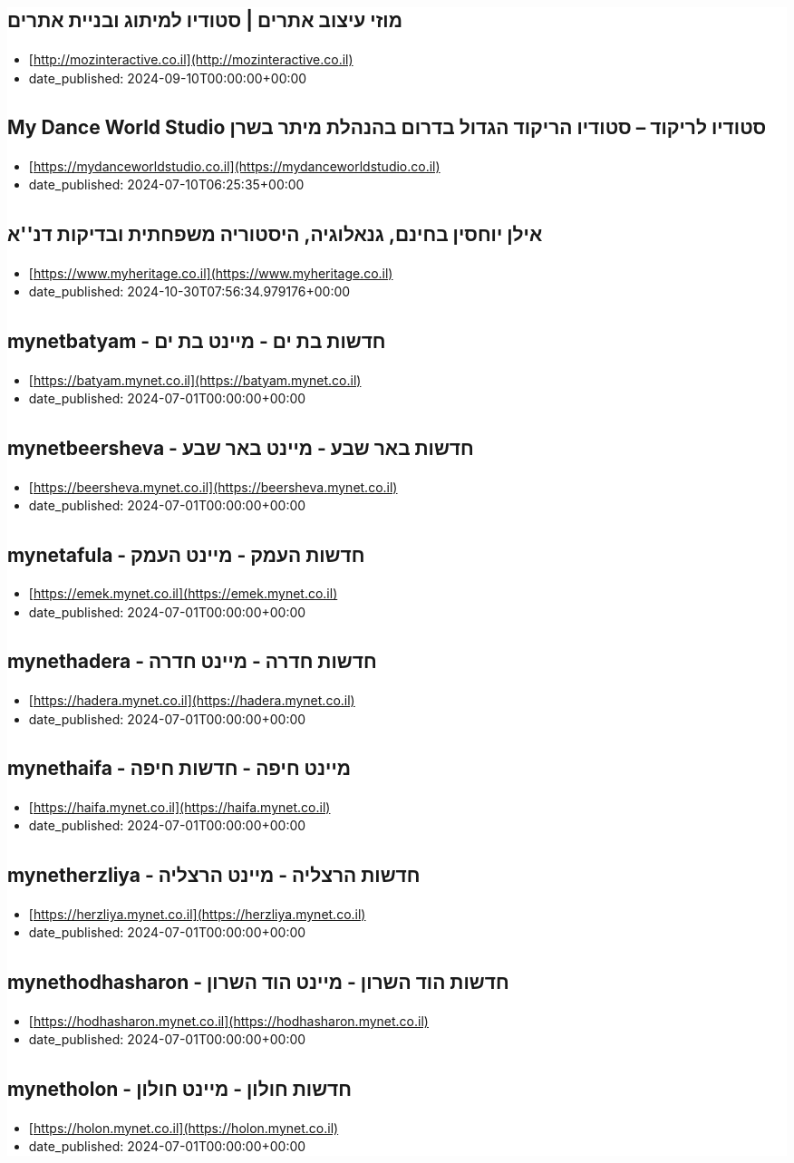  ## מוזי עיצוב אתרים | סטודיו למיתוג ובניית אתרים
 - [http://mozinteractive.co.il](http://mozinteractive.co.il)
 - date_published: 2024-09-10T00:00:00+00:00

 ## My Dance World Studio סטודיו לריקוד – סטודיו הריקוד הגדול בדרום בהנהלת מיתר בשרן
 - [https://mydanceworldstudio.co.il](https://mydanceworldstudio.co.il)
 - date_published: 2024-07-10T06:25:35+00:00

 ## אילן יוחסין בחינם, גנאלוגיה, היסטוריה משפחתית ובדיקות דנ''א
 - [https://www.myheritage.co.il](https://www.myheritage.co.il)
 - date_published: 2024-10-30T07:56:34.979176+00:00

 ## mynetbatyam - חדשות בת ים - מיינט בת ים
 - [https://batyam.mynet.co.il](https://batyam.mynet.co.il)
 - date_published: 2024-07-01T00:00:00+00:00

 ## mynetbeersheva - חדשות באר שבע - מיינט באר שבע
 - [https://beersheva.mynet.co.il](https://beersheva.mynet.co.il)
 - date_published: 2024-07-01T00:00:00+00:00

 ## mynetafula - חדשות העמק - מיינט העמק
 - [https://emek.mynet.co.il](https://emek.mynet.co.il)
 - date_published: 2024-07-01T00:00:00+00:00

 ## mynethadera - חדשות חדרה - מיינט חדרה
 - [https://hadera.mynet.co.il](https://hadera.mynet.co.il)
 - date_published: 2024-07-01T00:00:00+00:00

 ## mynethaifa - מיינט חיפה - חדשות חיפה
 - [https://haifa.mynet.co.il](https://haifa.mynet.co.il)
 - date_published: 2024-07-01T00:00:00+00:00

 ## mynetherzliya - חדשות הרצליה - מיינט הרצליה
 - [https://herzliya.mynet.co.il](https://herzliya.mynet.co.il)
 - date_published: 2024-07-01T00:00:00+00:00

 ## mynethodhasharon - חדשות הוד השרון - מיינט הוד השרון
 - [https://hodhasharon.mynet.co.il](https://hodhasharon.mynet.co.il)
 - date_published: 2024-07-01T00:00:00+00:00

 ## mynetholon - חדשות חולון - מיינט חולון
 - [https://holon.mynet.co.il](https://holon.mynet.co.il)
 - date_published: 2024-07-01T00:00:00+00:00
